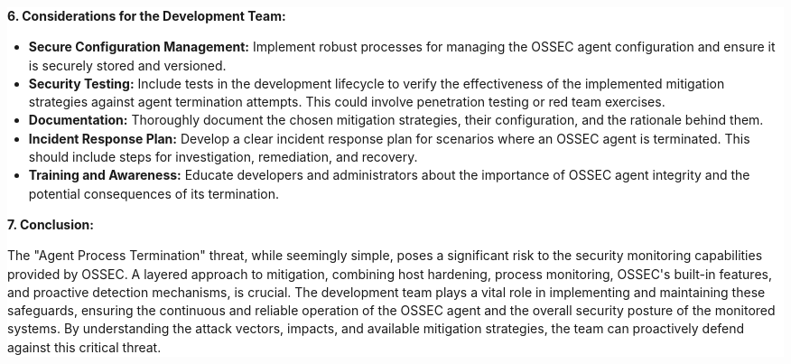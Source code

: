 **6. Considerations for the Development Team:**

* **Secure Configuration Management:**  Implement robust processes for managing the OSSEC agent configuration and ensure it is securely stored and versioned.
* **Security Testing:**  Include tests in the development lifecycle to verify the effectiveness of the implemented mitigation strategies against agent termination attempts. This could involve penetration testing or red team exercises.
* **Documentation:**  Thoroughly document the chosen mitigation strategies, their configuration, and the rationale behind them.
* **Incident Response Plan:**  Develop a clear incident response plan for scenarios where an OSSEC agent is terminated. This should include steps for investigation, remediation, and recovery.
* **Training and Awareness:**  Educate developers and administrators about the importance of OSSEC agent integrity and the potential consequences of its termination.

**7. Conclusion:**

The "Agent Process Termination" threat, while seemingly simple, poses a significant risk to the security monitoring capabilities provided by OSSEC. A layered approach to mitigation, combining host hardening, process monitoring, OSSEC's built-in features, and proactive detection mechanisms, is crucial. The development team plays a vital role in implementing and maintaining these safeguards, ensuring the continuous and reliable operation of the OSSEC agent and the overall security posture of the monitored systems. By understanding the attack vectors, impacts, and available mitigation strategies, the team can proactively defend against this critical threat.
